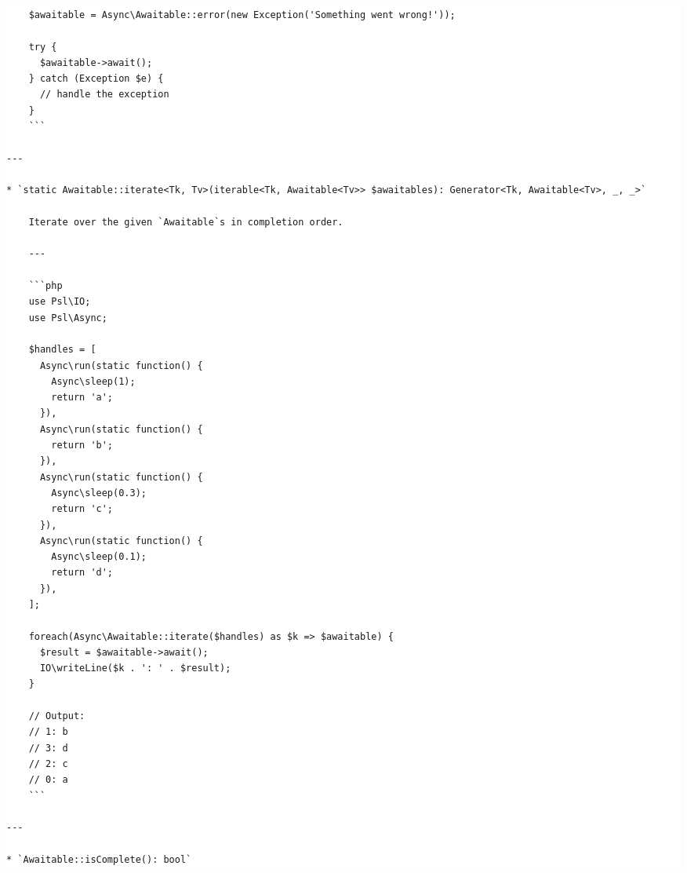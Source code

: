         $awaitable = Async\Awaitable::error(new Exception('Something went wrong!'));

        try {
          $awaitable->await();
        } catch (Exception $e) {
          // handle the exception
        }
        ```

    ---

    * `static Awaitable::iterate<Tk, Tv>(iterable<Tk, Awaitable<Tv>> $awaitables): Generator<Tk, Awaitable<Tv>, _, _>`

        Iterate over the given `Awaitable`s in completion order.

        ---

        ```php
        use Psl\IO;
        use Psl\Async;

        $handles = [
          Async\run(static function() {
            Async\sleep(1);
            return 'a';
          }),
          Async\run(static function() {
            return 'b';
          }),
          Async\run(static function() {
            Async\sleep(0.3);
            return 'c';
          }),
          Async\run(static function() {
            Async\sleep(0.1);
            return 'd';
          }),
        ];

        foreach(Async\Awaitable::iterate($handles) as $k => $awaitable) {
          $result = $awaitable->await();
          IO\writeLine($k . ': ' . $result);
        }

        // Output:
        // 1: b
        // 3: d
        // 2: c
        // 0: a
        ```

    ---

    * `Awaitable::isComplete(): bool`
